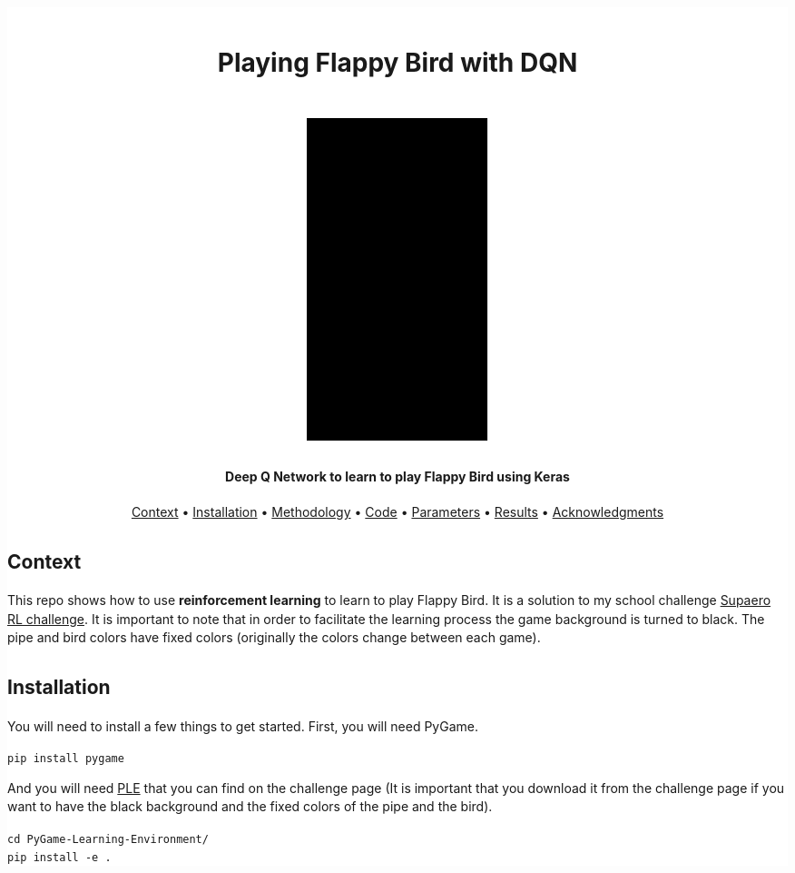 <h1 align="center">
  <br>
  Playing Flappy Bird with DQN
  <br>
  <br>
  <a href=""><img src="img/myanimation.gif" alt="Markdownify" width="200"></a>
  <br>

</h1>

<h4 align="center"> Deep Q Network to learn to play Flappy Bird using Keras</h4>

<p align="center">
  <a href="#context">Context</a> •
  <a href="#installation">Installation</a> •
  <a href="#methodology">Methodology</a> •
  <a href="#code">Code</a> •
  <a href="#parameters">Parameters</a> •
  <a href="#results">Results</a> •
  <a href="#acknowledgments">Acknowledgments</a>
</p>

## Context 

This repo shows how to use **reinforcement learning** to learn to play Flappy Bird. It is a solution to my school challenge [Supaero RL challenge](https://github.com/SupaeroDataScience/RLchallenge). It is important to note that in order to facilitate the learning process the game background is turned to black. The pipe and bird colors have fixed colors (originally the colors change between each game).

## Installation

You will need to install a few things to get started. First, you will need PyGame.
```
pip install pygame
```
And you will need [PLE](https://github.com/ntasfi/PyGame-Learning-Environment) that you can find on the challenge page (It is important that you download it from the challenge page if you want to have the black background and the fixed colors of the pipe and the bird).
```
cd PyGame-Learning-Environment/
pip install -e .
```
